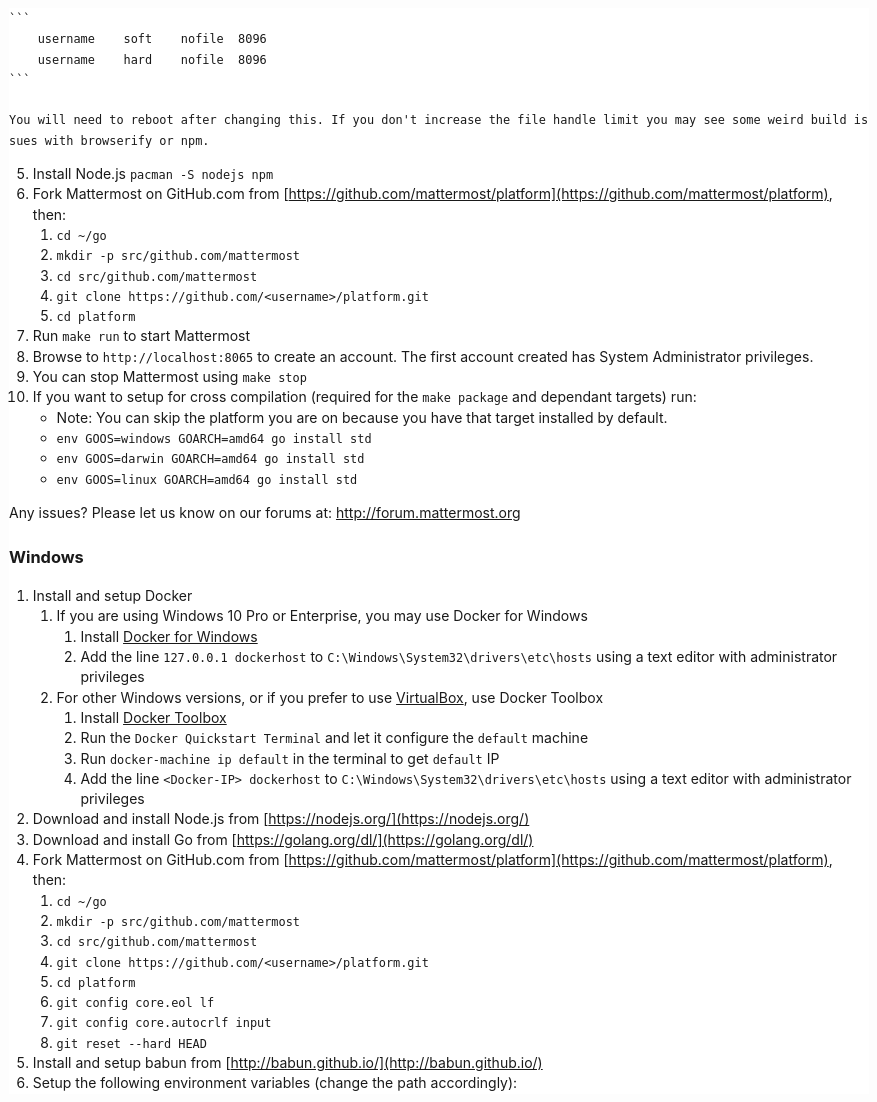 	```
		username	soft	nofile	8096  
		username	hard	nofile	8096  
	```

	You will need to reboot after changing this. If you don't increase the file handle limit you may see some weird build issues with browserify or npm.
5. Install Node.js
	`pacman -S nodejs npm`
6. Fork Mattermost on GitHub.com from [https://github.com/mattermost/platform](https://github.com/mattermost/platform), then:
	1. `cd ~/go`  
	2. `mkdir -p src/github.com/mattermost`  
	3. `cd src/github.com/mattermost`  
	4. `git clone https://github.com/<username>/platform.git`  
	5. `cd platform`
7. Run `make run` to start Mattermost
8. Browse to `http://localhost:8065` to create an account. The first account created has System Administrator privileges.
9. You can stop Mattermost using `make stop`
10. If you want to setup for cross compilation (required for the `make package` and dependant targets) run:
    - Note: You can skip the platform you are on because you have that target installed by default.
    - `env GOOS=windows GOARCH=amd64 go install std`
    - `env GOOS=darwin GOARCH=amd64 go install std`
    - `env GOOS=linux GOARCH=amd64 go install std`

Any issues? Please let us know on our forums at: http://forum.mattermost.org

### Windows ###

1. Install and setup Docker
    1. If you are using Windows 10 Pro or Enterprise, you may use Docker for Windows
        1. Install [Docker for Windows](https://docs.docker.com/docker-for-windows/)
        2. Add the line `127.0.0.1 dockerhost` to `C:\Windows\System32\drivers\etc\hosts` using a text editor with administrator privileges
    2. For other Windows versions, or if you prefer to use [VirtualBox](https://www.virtualbox.org/wiki/Downloads), use Docker Toolbox
        1. Install [Docker Toolbox](https://www.docker.com/products/docker-toolbox)
        2. Run the `Docker Quickstart Terminal` and let it configure the `default` machine
        3. Run `docker-machine ip default` in the terminal to get `default` IP
        4. Add the line `<Docker-IP> dockerhost` to `C:\Windows\System32\drivers\etc\hosts` using a text editor with administrator privileges
2. Download and install Node.js from [https://nodejs.org/](https://nodejs.org/)
3. Download and install Go from [https://golang.org/dl/](https://golang.org/dl/) 
4. Fork Mattermost on GitHub.com from [https://github.com/mattermost/platform](https://github.com/mattermost/platform), then:
    1. `cd ~/go`  
    2. `mkdir -p src/github.com/mattermost`  
    3. `cd src/github.com/mattermost`  
    4. `git clone https://github.com/<username>/platform.git`  
    5. `cd platform`
    6. `git config core.eol lf`
    7. `git config core.autocrlf input`
    8. `git reset --hard HEAD`
5. Install and setup babun from [http://babun.github.io/](http://babun.github.io/)
6. Setup the following environment variables (change the path accordingly):
      